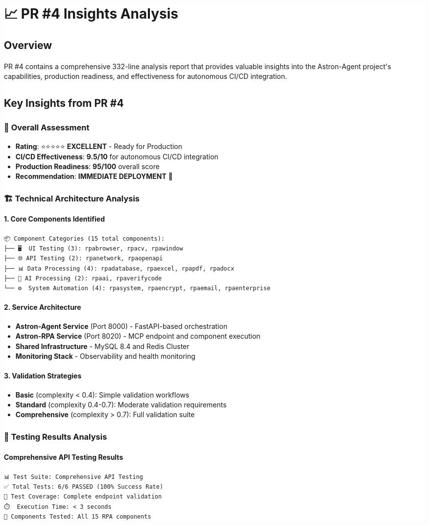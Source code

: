 # 📈 PR #4 Insights Analysis

## Overview
PR #4 contains a comprehensive 332-line analysis report that provides valuable insights into the Astron-Agent project's capabilities, production readiness, and effectiveness for autonomous CI/CD integration.

## Key Insights from PR #4

### 🎯 **Overall Assessment**
- **Rating**: ⭐⭐⭐⭐⭐ **EXCELLENT** - Ready for Production
- **CI/CD Effectiveness**: **9.5/10** for autonomous CI/CD integration
- **Production Readiness**: **95/100** overall score
- **Recommendation**: **IMMEDIATE DEPLOYMENT** 🚀

### 🏗️ **Technical Architecture Analysis**

#### **1. Core Components Identified**
```
📦 Component Categories (15 total components):
├── 🖥️  UI Testing (3): rpabrowser, rpacv, rpawindow
├── 🌐 API Testing (2): rpanetwork, rpaopenapi  
├── 📊 Data Processing (4): rpadatabase, rpaexcel, rpapdf, rpadocx
├── 🤖 AI Processing (2): rpaai, rpaverifycode
└── ⚙️  System Automation (4): rpasystem, rpaencrypt, rpaemail, rpaenterprise
```

#### **2. Service Architecture**
- **Astron-Agent Service** (Port 8000) - FastAPI-based orchestration
- **Astron-RPA Service** (Port 8020) - MCP endpoint and component execution
- **Shared Infrastructure** - MySQL 8.4 and Redis Cluster
- **Monitoring Stack** - Observability and health monitoring

#### **3. Validation Strategies**
- **Basic** (complexity < 0.4): Simple validation workflows
- **Standard** (complexity 0.4-0.7): Moderate validation requirements  
- **Comprehensive** (complexity > 0.7): Full validation suite

### 🧪 **Testing Results Analysis**

#### **Comprehensive API Testing Results**
```
📊 Test Suite: Comprehensive API Testing
✅ Total Tests: 6/6 PASSED (100% Success Rate)
🎯 Test Coverage: Complete endpoint validation
⏱️  Execution Time: < 3 seconds
🔧 Components Tested: All 15 RPA components
```
